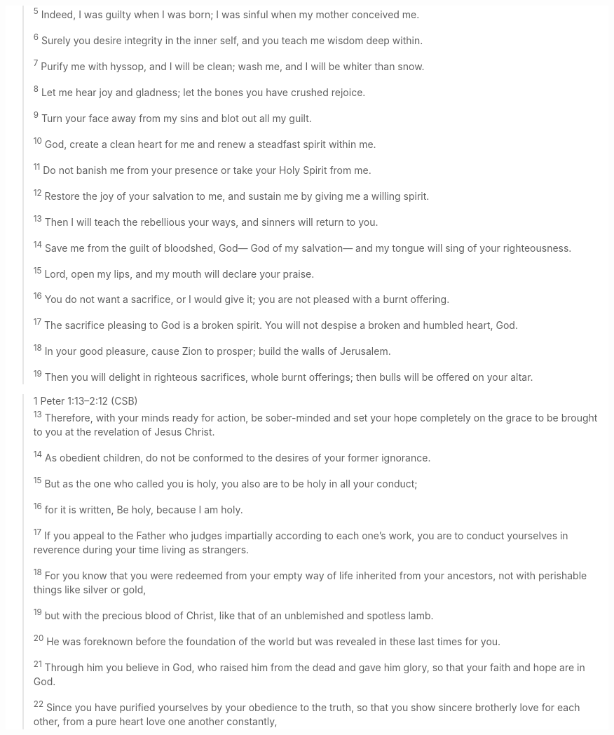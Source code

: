 ><sup>5</sup> Indeed, I was guilty when I was born; I was sinful when my mother conceived me. 
>
><sup>6</sup> Surely you desire integrity in the inner self, and you teach me wisdom deep within. 
>
><sup>7</sup> Purify me with hyssop, and I will be clean; wash me, and I will be whiter than snow. 
>
><sup>8</sup> Let me hear joy and gladness; let the bones you have crushed rejoice. 
>
><sup>9</sup> Turn your face away from my sins and blot out all my guilt. 
>
><sup>10</sup> God, create a clean heart for me and renew a steadfast spirit within me. 
>
><sup>11</sup> Do not banish me from your presence or take your Holy Spirit from me. 
>
><sup>12</sup> Restore the joy of your salvation to me, and sustain me by giving me a willing spirit. 
>
><sup>13</sup> Then I will teach the rebellious your ways, and sinners will return to you. 
>
><sup>14</sup> Save me from the guilt of bloodshed, God— God of my salvation— and my tongue will sing of your righteousness. 
>
><sup>15</sup> Lord, open my lips, and my mouth will declare your praise. 
>
><sup>16</sup> You do not want a sacrifice, or I would give it; you are not pleased with a burnt offering. 
>
><sup>17</sup> The sacrifice pleasing to God is a broken spirit. You will not despise a broken and humbled heart, God. 
>
><sup>18</sup> In your good pleasure, cause Zion to prosper; build the walls of Jerusalem. 
>
><sup>19</sup> Then you will delight in righteous sacrifices, whole burnt offerings; then bulls will be offered on your altar.

>1 Peter 1:13–2:12 (CSB)  
><sup>13</sup> Therefore, with your minds ready for action, be sober-minded and set your hope completely on the grace to be brought to you at the revelation of Jesus Christ. 
>
><sup>14</sup> As obedient children, do not be conformed to the desires of your former ignorance. 
>
><sup>15</sup> But as the one who called you is holy, you also are to be holy in all your conduct; 
>
><sup>16</sup> for it is written, Be holy, because I am holy. 
>
><sup>17</sup> If you appeal to the Father who judges impartially according to each one’s work, you are to conduct yourselves in reverence during your time living as strangers. 
>
><sup>18</sup> For you know that you were redeemed from your empty way of life inherited from your ancestors, not with perishable things like silver or gold, 
>
><sup>19</sup> but with the precious blood of Christ, like that of an unblemished and spotless lamb. 
>
><sup>20</sup> He was foreknown before the foundation of the world but was revealed in these last times for you. 
>
><sup>21</sup> Through him you believe in God, who raised him from the dead and gave him glory, so that your faith and hope are in God. 
>
><sup>22</sup> Since you have purified yourselves by your obedience to the truth, so that you show sincere brotherly love for each other, from a pure heart love one another constantly, 
>